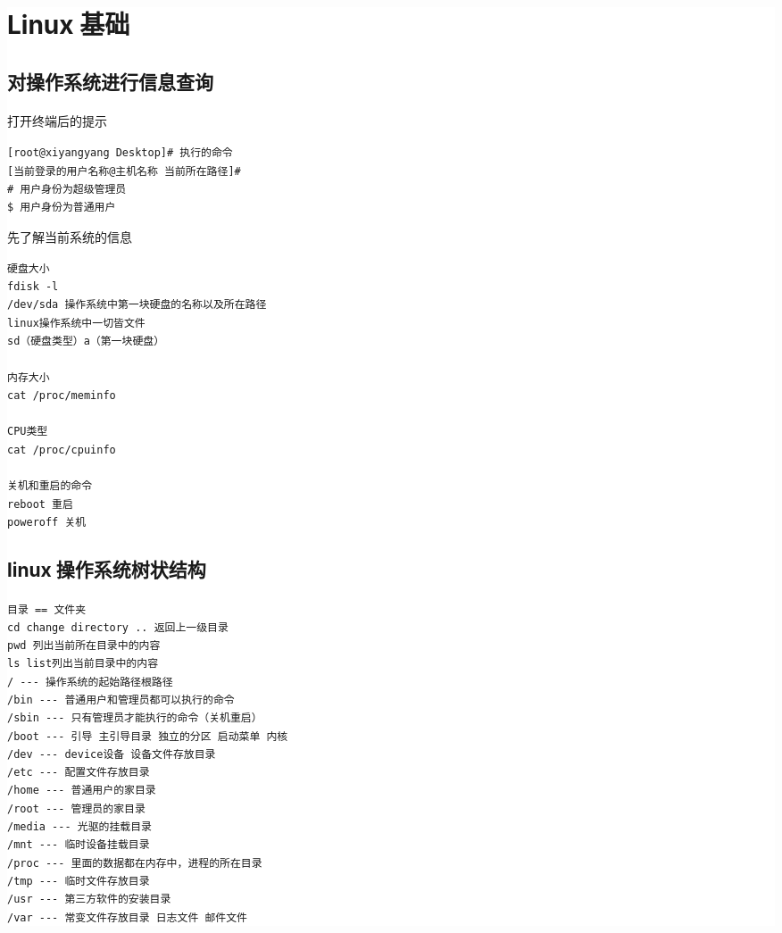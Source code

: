 # Linux 基础

## 对操作系统进行信息查询

打开终端后的提示

```
[root@xiyangyang Desktop]# 执行的命令
[当前登录的用户名称@主机名称 当前所在路径]#
# 用户身份为超级管理员
$ 用户身份为普通用户
```



先了解当前系统的信息

```
硬盘大小
fdisk -l
/dev/sda 操作系统中第一块硬盘的名称以及所在路径
linux操作系统中一切皆文件
sd（硬盘类型）a（第一块硬盘）

内存大小
cat /proc/meminfo

CPU类型
cat /proc/cpuinfo

关机和重启的命令
reboot 重启
poweroff 关机
```



## linux 操作系统树状结构

```
目录 == 文件夹
cd change directory .. 返回上一级目录
pwd 列出当前所在目录中的内容
ls list列出当前目录中的内容
/ --- 操作系统的起始路径根路径
/bin --- 普通用户和管理员都可以执行的命令
/sbin --- 只有管理员才能执行的命令（关机重启）
/boot --- 引导 主引导目录 独立的分区 启动菜单 内核
/dev --- device设备 设备文件存放目录
/etc --- 配置文件存放目录
/home --- 普通用户的家目录
/root --- 管理员的家目录
/media --- 光驱的挂载目录
/mnt --- 临时设备挂载目录
/proc --- 里面的数据都在内存中，进程的所在目录
/tmp --- 临时文件存放目录
/usr --- 第三方软件的安装目录
/var --- 常变文件存放目录 日志文件 邮件文件

```
